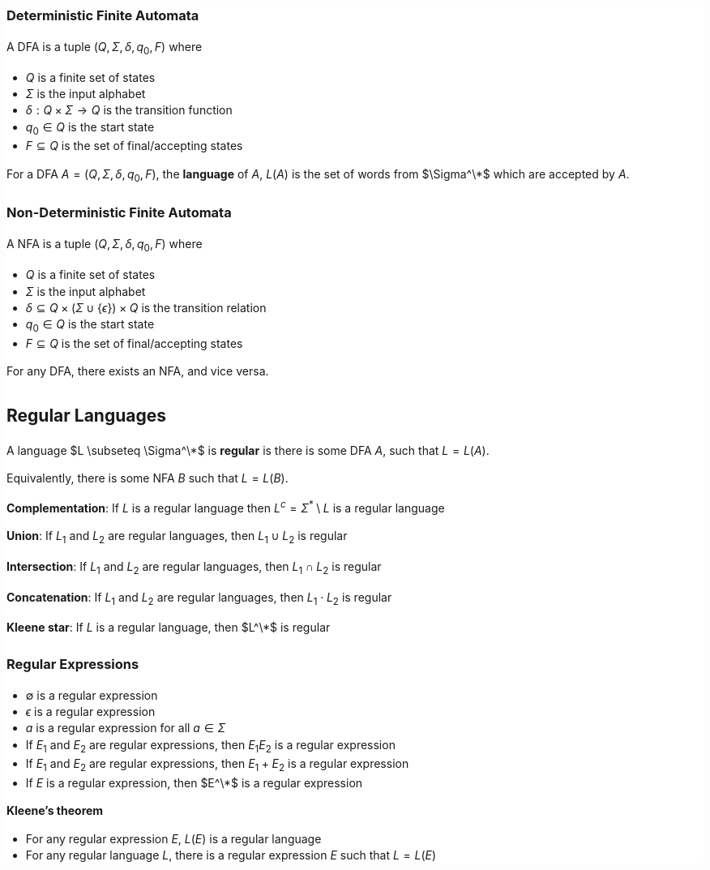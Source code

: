 ### Deterministic Finite Automata

A DFA is a tuple $(Q, \Sigma, \delta, q_0, F)$ where

- $Q$ is a finite set of states
- $\Sigma$ is the input alphabet
- $\delta : Q \times \Sigma \to Q$ is the transition function
- $q_0 \in Q$ is the start state
- $F \subseteq Q$ is the set of final/accepting states

For a DFA $A = (Q, \Sigma, \delta, q_0, F)$, the **language** of $A$, $L(A)$ is the
set of words from $\Sigma^\*$ which are accepted by $A$.


### Non-Deterministic Finite Automata

A NFA is a tuple $(Q, \Sigma, \delta, q_0, F)$ where
- $Q$ is a finite set of states
- $\Sigma$ is the input alphabet
- $\delta \subseteq Q \times (\Sigma \cup \{ \epsilon \}) \times Q$ is the transition
  relation
- $q_0 \in Q$ is the start state
- $F \subseteq Q$ is the set of final/accepting states

For any DFA, there exists an NFA, and vice versa.

## Regular Languages

A language $L \subseteq \Sigma^\*$ is **regular** is there is some DFA $A$, such that $L = L(A)$.

Equivalently, there is some NFA $B$ such that $L = L(B)$.

**Complementation**: If $L$ is a regular language then $L^c = \Sigma^* \setminus L$ 
is a regular language

**Union**: If $L_1$ and $L_2$ are regular languages, then $L_1 \cup L_2$ is regular

**Intersection**: If $L_1$ and $L_2$ are regular languages, then $L_1 \cap L_2$ is 
regular

**Concatenation**: If $L_1$ and $L_2$ are regular languages, then $L_1 \cdot L_2$ is 
regular

**Kleene star**: If $L$ is a regular language, then $L^\*$ is regular

### Regular Expressions
- $\emptyset$ is a regular expression
- $\epsilon$ is a regular expression
- $a$ is a regular expression for all $a \in \Sigma$
- If $E_1$ and $E_2$ are regular expressions, then $E_1 E_2$ is a regular expression
- If $E_1$ and $E_2$ are regular expressions, then $E_1 + E_2$ is a regular expression
- If $E$ is a regular expression, then $E^\*$ is a regular expression

**Kleene’s theorem**
- For any regular expression $E$, $L(E)$ is a regular language
- For any regular language $L$, there is a regular expression $E$ such that $L = L(E)$
